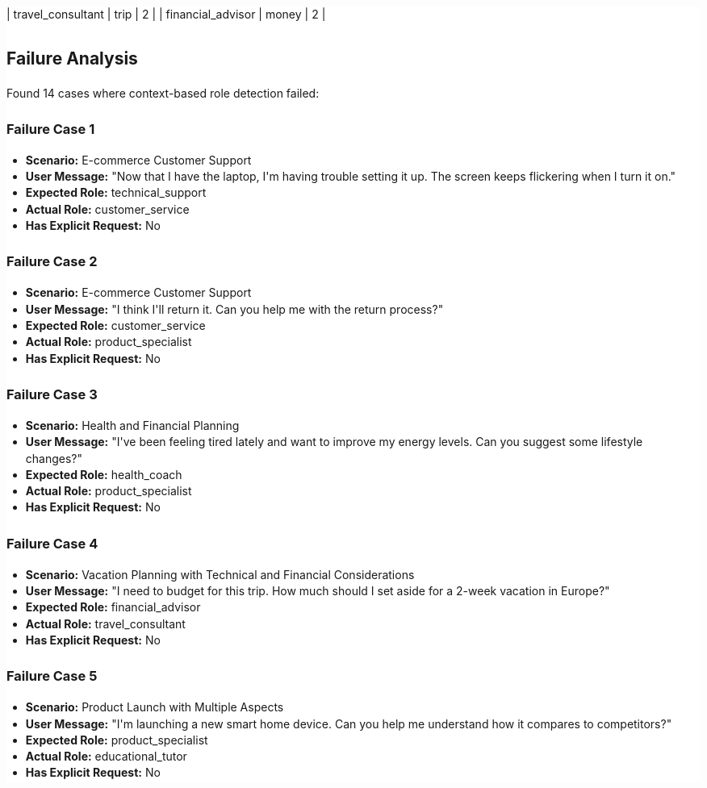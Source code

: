 | travel_consultant | trip | 2 |
| financial_advisor | money | 2 |

## Failure Analysis

Found 14 cases where context-based role detection failed:

### Failure Case 1

- **Scenario:** E-commerce Customer Support
- **User Message:** "Now that I have the laptop, I'm having trouble setting it up. The screen keeps flickering when I turn it on."
- **Expected Role:** technical_support
- **Actual Role:** customer_service
- **Has Explicit Request:** No

### Failure Case 2

- **Scenario:** E-commerce Customer Support
- **User Message:** "I think I'll return it. Can you help me with the return process?"
- **Expected Role:** customer_service
- **Actual Role:** product_specialist
- **Has Explicit Request:** No

### Failure Case 3

- **Scenario:** Health and Financial Planning
- **User Message:** "I've been feeling tired lately and want to improve my energy levels. Can you suggest some lifestyle changes?"
- **Expected Role:** health_coach
- **Actual Role:** product_specialist
- **Has Explicit Request:** No

### Failure Case 4

- **Scenario:** Vacation Planning with Technical and Financial Considerations
- **User Message:** "I need to budget for this trip. How much should I set aside for a 2-week vacation in Europe?"
- **Expected Role:** financial_advisor
- **Actual Role:** travel_consultant
- **Has Explicit Request:** No

### Failure Case 5

- **Scenario:** Product Launch with Multiple Aspects
- **User Message:** "I'm launching a new smart home device. Can you help me understand how it compares to competitors?"
- **Expected Role:** product_specialist
- **Actual Role:** educational_tutor
- **Has Explicit Request:** No
